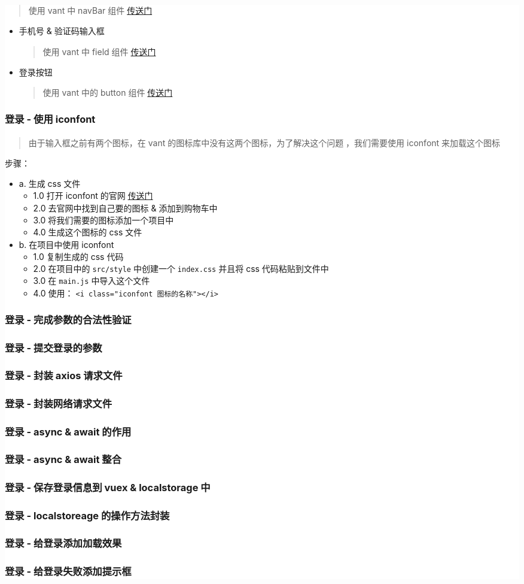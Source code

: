   > 使用 vant 中 navBar 组件  [传送门](https://youzan.github.io/vant/#/zh-CN/nav-bar)

+ 手机号 & 验证码输入框

  > 使用 vant 中 field 组件 [传送门](https://youzan.github.io/vant/#/zh-CN/field)

+ 登录按钮

  > 使用 vant 中的 button 组件 [传送门](https://youzan.github.io/vant/#/zh-CN/button)

### 登录 - 使用 iconfont 

> 由于输入框之前有两个图标，在 vant 的图标库中没有这两个图标，为了解决这个问题 ，我们需要使用 iconfont 来加载这个图标

步骤：

+ a. 生成 css 文件
  + 1.0 打开 iconfont 的官网 [传送门](https://www.iconfont.cn/)
  + 2.0 去官网中找到自己要的图标 & 添加到购物车中
  + 3.0 将我们需要的图标添加一个项目中
  + 4.0 生成这个图标的 css 文件
+ b. 在项目中使用 iconfont
  + 1.0 复制生成的 css 代码
  + 2.0 在项目中的 `src/style` 中创建一个 `index.css`  并且将 css 代码粘贴到文件中
  + 3.0 在 `main.js` 中导入这个文件
  + 4.0 使用： `<i class="iconfont 图标的名称"></i>`


### 登录 - 完成参数的合法性验证 

### 登录 -  提交登录的参数

### 登录 -  封装 axios 请求文件

### 登录 - 封装网络请求文件

### 登录 - async & await 的作用

### 登录 - async & await 整合

### 登录 - 保存登录信息到 vuex & localstorage 中

### 登录 - localstoreage 的操作方法封装

### 登录 -  给登录添加加载效果

### 登录 - 给登录失败添加提示框
